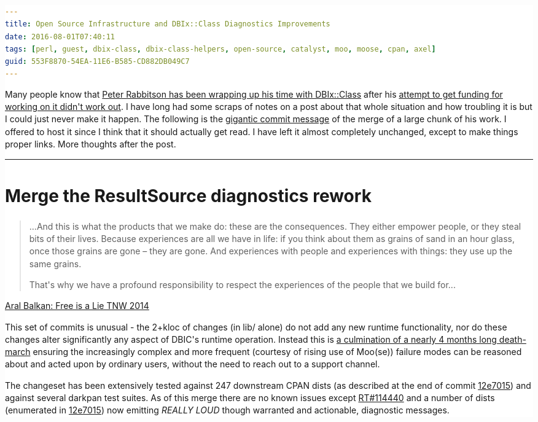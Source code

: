 ```yaml
---
title: Open Source Infrastructure and DBIx::Class Diagnostics Improvements
date: 2016-08-01T07:40:11
tags: [perl, guest, dbix-class, dbix-class-helpers, open-source, catalyst, moo, moose, cpan, axel]
guid: 553F8870-54EA-11E6-B585-CD882DB049C7
---
```

Many people know that [Peter Rabbitson has been wrapping up his time with
DBIx::Class](http://lists.scsys.co.uk/pipermail/dbix-class/2015-December/012125.html)
after his [attempt to get funding for working on it didn't work
out](https://www.tilt.com/tilts/year-of-ribasushi-help-him-focus-on-cpan-for-2016/comments/CMTE1601B878F7343E7B05BB89BB81D4650).
I have long had some scraps of notes on a post about that whole situation and
how troubling it is but I could just never make it happen.  The following is the
[gigantic commit
message](https://github.com/dbsrgits/dbix-class/commit/1cf609901) of the merge
of a large chunk of his work.  I offered to host it since I think that it should
actually get read. I have left it almost completely unchanged, except to make
things proper links.  More thoughts after the post.



---

# Merge the ResultSource diagnostics rework

> ...And this is what the products that we make do:
> these are the consequences. They either empower
> people, or they steal bits of their lives.
> Because experiences are all we have in life:
> if you think about them as grains of sand in an
> hour glass, once those grains are gone – they are
> gone. And experiences with people and experiences
> with things: they use up the same grains.
>
> That's why we have a profound responsibility to
> respect the experiences of the people that we
> build for...

[Aral Balkan: Free is a Lie TNW 2014](https://youtu.be/upu0gwGi4FE?t=1548)

This set of commits is unusual - the 2+kloc of changes (in lib/ alone) do not
add any new runtime functionality, nor do these changes alter significantly any
aspect of DBIC's runtime operation. Instead this is [a culmination of a nearly 4
months long
death-march](https://gist.github.com/ribasushi/6ea33c921927c7571f02e5c8b09688ef)
ensuring the increasingly complex and more frequent (courtesy of rising use of
Moo(se)) failure modes can be reasoned about and acted upon by ordinary users,
without the need to reach out to a support channel.

The changeset has been extensively tested against 247 downstream CPAN dists
(as described at the end of commit [12e7015](https://github.com/dbsrgits/dbix-class/commit/12e7015aa9372aeaf1aaa7e125b8ac8da216deb5)) and against several darkpan
test suites. As of this merge there are no known issues except [RT#114440](https://rt.cpan.org/Ticket/Display.html?id=114440#txn-1627249)
and a number of dists (enumerated in [12e7015](https://github.com/dbsrgits/dbix-class/commit/12e7015aa9372aeaf1aaa7e125b8ac8da216deb5)) now emitting *REALLY LOUD*
though warranted and actionable, diagnostic messages.
